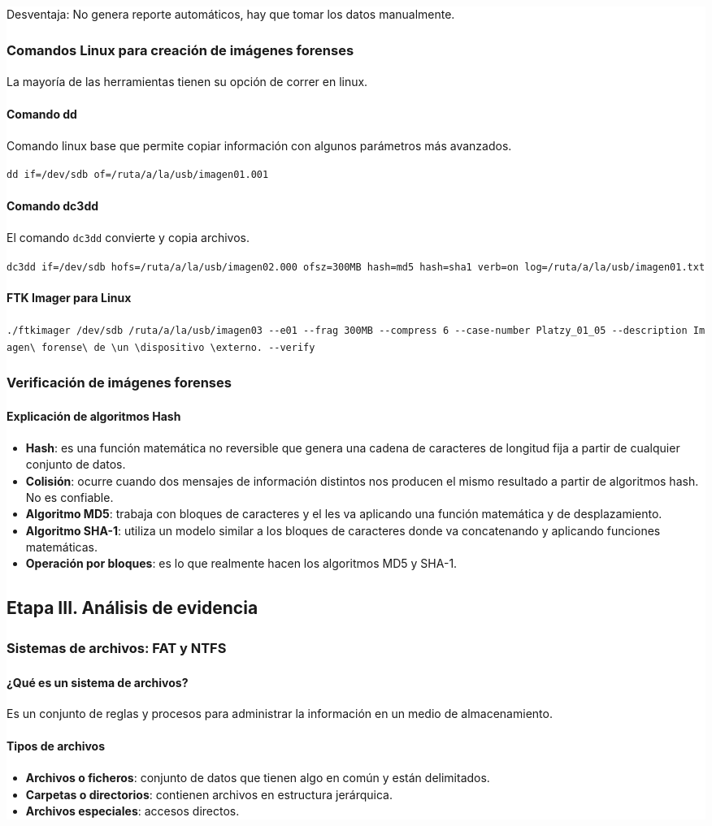 Desventaja: No genera reporte automáticos, hay que tomar los datos manualmente.

### Comandos Linux para creación de imágenes forenses

La mayoría de las herramientas tienen su opción de correr en linux.

#### Comando dd

Comando linux base que permite copiar información con algunos parámetros más avanzados.

```
dd if=/dev/sdb of=/ruta/a/la/usb/imagen01.001
```

#### Comando dc3dd

El comando `dc3dd` convierte y copia archivos.
```
dc3dd if=/dev/sdb hofs=/ruta/a/la/usb/imagen02.000 ofsz=300MB hash=md5 hash=sha1 verb=on log=/ruta/a/la/usb/imagen01.txt
```
#### FTK Imager para Linux

```
./ftkimager /dev/sdb /ruta/a/la/usb/imagen03 --e01 --frag 300MB --compress 6 --case-number Platzy_01_05 --description Imagen\ forense\ de \un \dispositivo \externo. --verify
```

### Verificación de imágenes forenses

#### Explicación de algoritmos Hash

- **Hash**: es una función matemática no reversible que genera una cadena de caracteres de longitud fija a partir de cualquier conjunto de datos.
- **Colisión**: ocurre cuando dos mensajes de información distintos nos producen el mismo resultado a partir de algoritmos hash. No es confiable.
- **Algoritmo MD5**: trabaja con bloques de caracteres y el les va aplicando una función matemática y de desplazamiento.
- **Algoritmo SHA-1**: utiliza un modelo similar a los bloques de caracteres donde va concatenando y aplicando funciones matemáticas.
- **Operación por bloques**: es lo que realmente hacen los algoritmos MD5 y SHA-1.

## Etapa III. Análisis de evidencia

### Sistemas de archivos: FAT y NTFS

#### ¿Qué es un sistema de archivos?

Es un conjunto de reglas y procesos para administrar la información en un medio de almacenamiento.

#### Tipos de archivos

- **Archivos o ficheros**: conjunto de datos que tienen algo en común y están delimitados.
- **Carpetas o directorios**: contienen archivos en estructura jerárquica.
- **Archivos especiales**: accesos directos.
